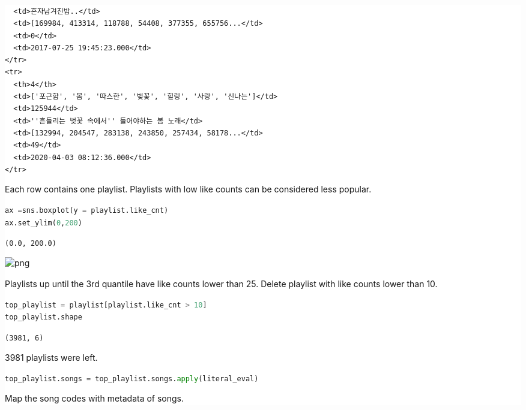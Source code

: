       <td>혼자남겨진밤..</td>
      <td>[169984, 413314, 118788, 54408, 377355, 655756...</td>
      <td>0</td>
      <td>2017-07-25 19:45:23.000</td>
    </tr>
    <tr>
      <th>4</th>
      <td>['포근함', '봄', '따스한', '벚꽃', '힐링', '사랑', '신나는']</td>
      <td>125944</td>
      <td>''흔들리는 벚꽃 속에서'' 들어야하는 봄 노래</td>
      <td>[132994, 204547, 283138, 243850, 257434, 58178...</td>
      <td>49</td>
      <td>2020-04-03 08:12:36.000</td>
    </tr>
  </tbody>
</table>
</div>



Each row contains one playlist. Playlists with low like counts can be considered less popular.


```python
ax =sns.boxplot(y = playlist.like_cnt)
ax.set_ylim(0,200)
```




    (0.0, 200.0)




![png](AssociationRules_files/AssociationRules_8_1.png)


Playlists up until the 3rd quantile have like counts lower than 25. Delete playlist with like counts lower than 10.


```python
top_playlist = playlist[playlist.like_cnt > 10]
top_playlist.shape
```




    (3981, 6)



3981 playlists were left.


```python
top_playlist.songs = top_playlist.songs.apply(literal_eval)
```

Map the song codes with metadata of songs.
